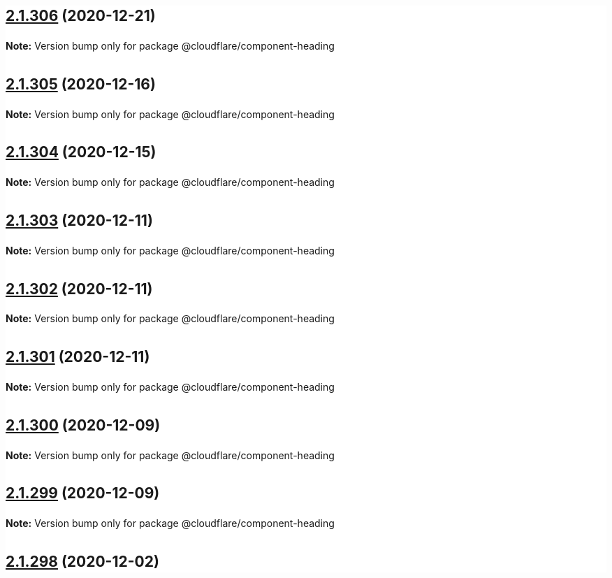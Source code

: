 ## [2.1.306](http://stash.cfops.it:7999/fe/stratus/compare/@cloudflare/component-heading@2.1.305...@cloudflare/component-heading@2.1.306) (2020-12-21)

**Note:** Version bump only for package @cloudflare/component-heading

## [2.1.305](http://stash.cfops.it:7999/fe/stratus/compare/@cloudflare/component-heading@2.1.304...@cloudflare/component-heading@2.1.305) (2020-12-16)

**Note:** Version bump only for package @cloudflare/component-heading

## [2.1.304](http://stash.cfops.it:7999/fe/stratus/compare/@cloudflare/component-heading@2.1.303...@cloudflare/component-heading@2.1.304) (2020-12-15)

**Note:** Version bump only for package @cloudflare/component-heading

## [2.1.303](http://stash.cfops.it:7999/fe/stratus/compare/@cloudflare/component-heading@2.1.302...@cloudflare/component-heading@2.1.303) (2020-12-11)

**Note:** Version bump only for package @cloudflare/component-heading

## [2.1.302](http://stash.cfops.it:7999/fe/stratus/compare/@cloudflare/component-heading@2.1.301...@cloudflare/component-heading@2.1.302) (2020-12-11)

**Note:** Version bump only for package @cloudflare/component-heading

## [2.1.301](http://stash.cfops.it:7999/fe/stratus/compare/@cloudflare/component-heading@2.1.300...@cloudflare/component-heading@2.1.301) (2020-12-11)

**Note:** Version bump only for package @cloudflare/component-heading

## [2.1.300](http://stash.cfops.it:7999/fe/stratus/compare/@cloudflare/component-heading@2.1.299...@cloudflare/component-heading@2.1.300) (2020-12-09)

**Note:** Version bump only for package @cloudflare/component-heading

## [2.1.299](http://stash.cfops.it:7999/fe/stratus/compare/@cloudflare/component-heading@2.1.298...@cloudflare/component-heading@2.1.299) (2020-12-09)

**Note:** Version bump only for package @cloudflare/component-heading

## [2.1.298](http://stash.cfops.it:7999/fe/stratus/compare/@cloudflare/component-heading@2.1.297...@cloudflare/component-heading@2.1.298) (2020-12-02)
